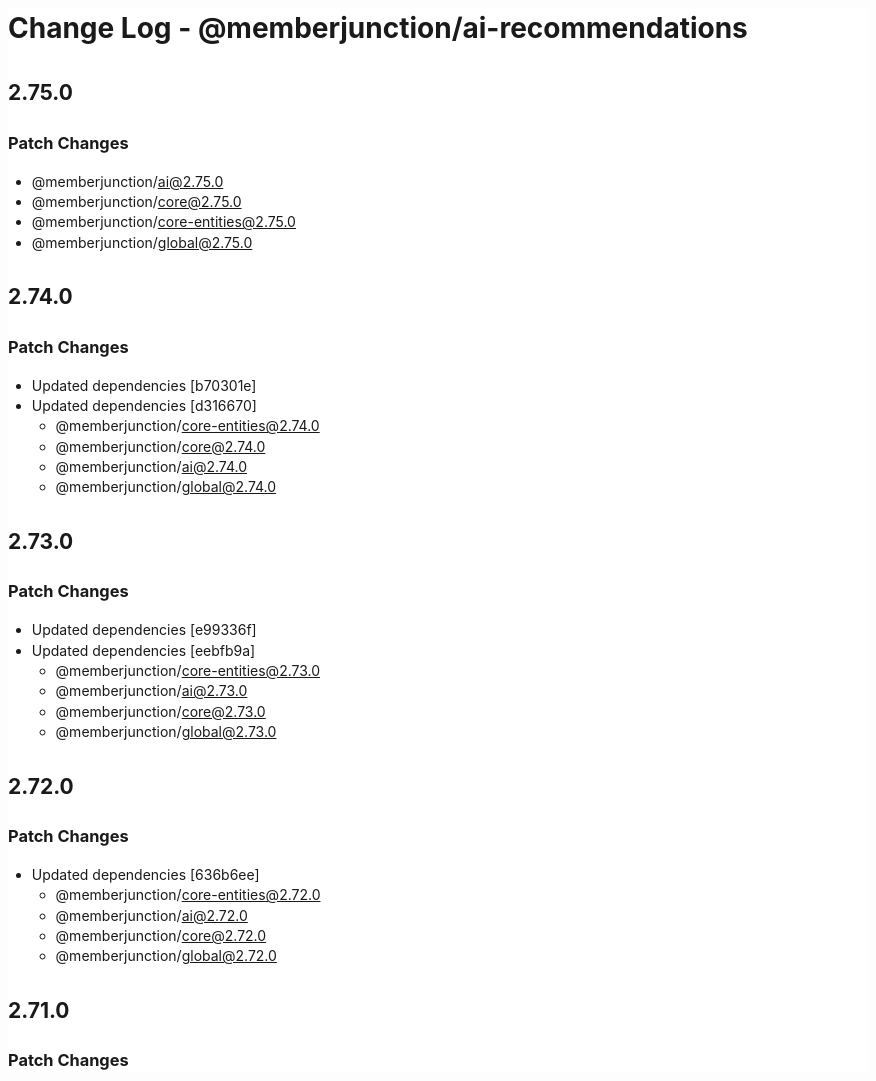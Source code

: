 # Change Log - @memberjunction/ai-recommendations

## 2.75.0

### Patch Changes

- @memberjunction/ai@2.75.0
- @memberjunction/core@2.75.0
- @memberjunction/core-entities@2.75.0
- @memberjunction/global@2.75.0

## 2.74.0

### Patch Changes

- Updated dependencies [b70301e]
- Updated dependencies [d316670]
  - @memberjunction/core-entities@2.74.0
  - @memberjunction/core@2.74.0
  - @memberjunction/ai@2.74.0
  - @memberjunction/global@2.74.0

## 2.73.0

### Patch Changes

- Updated dependencies [e99336f]
- Updated dependencies [eebfb9a]
  - @memberjunction/core-entities@2.73.0
  - @memberjunction/ai@2.73.0
  - @memberjunction/core@2.73.0
  - @memberjunction/global@2.73.0

## 2.72.0

### Patch Changes

- Updated dependencies [636b6ee]
  - @memberjunction/core-entities@2.72.0
  - @memberjunction/ai@2.72.0
  - @memberjunction/core@2.72.0
  - @memberjunction/global@2.72.0

## 2.71.0

### Patch Changes
